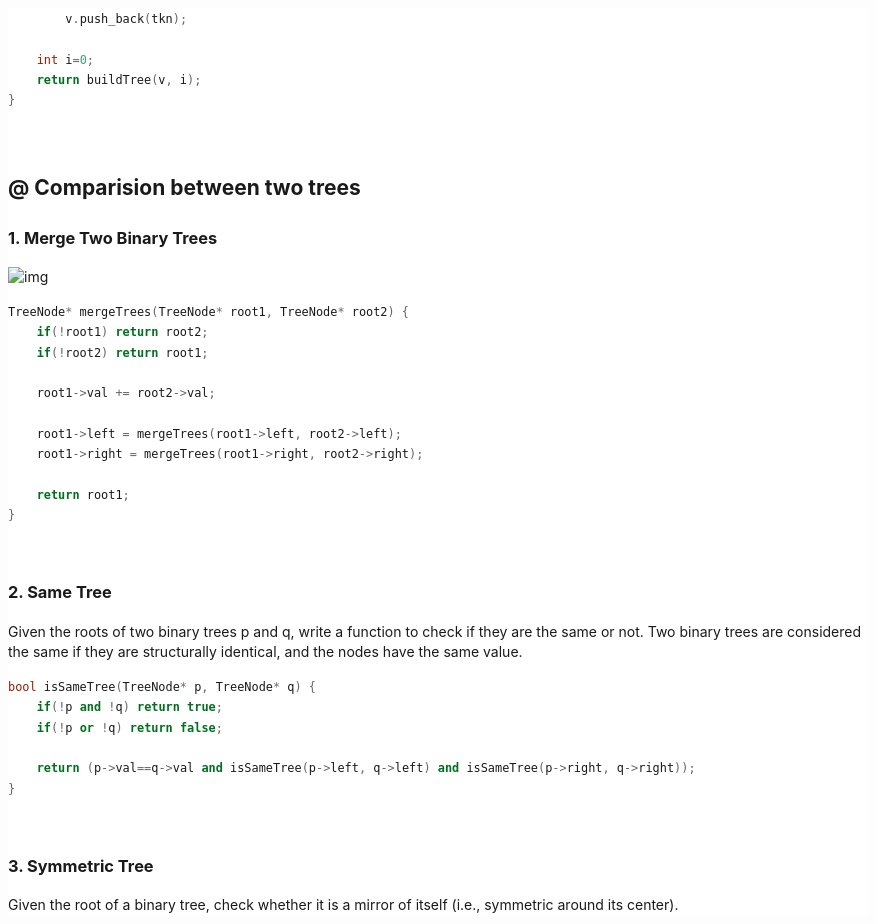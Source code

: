 ```cpp
        v.push_back(tkn);

    int i=0;
    return buildTree(v, i);
}
```

<br>



## @ Comparision between two trees

### 1. Merge Two Binary Trees

![img](https://assets.leetcode.com/uploads/2021/02/05/merge.jpg)

```cpp
TreeNode* mergeTrees(TreeNode* root1, TreeNode* root2) {
    if(!root1) return root2;
    if(!root2) return root1;

    root1->val += root2->val;

    root1->left = mergeTrees(root1->left, root2->left);
    root1->right = mergeTrees(root1->right, root2->right);

    return root1;
}
```

<br>

### 2. Same Tree
Given the roots of two binary trees p and q, write a function to check if they are the same or not. Two binary trees are considered the same if they are structurally identical, and the nodes have the same value.

```cpp
bool isSameTree(TreeNode* p, TreeNode* q) {
    if(!p and !q) return true;
    if(!p or !q) return false;

    return (p->val==q->val and isSameTree(p->left, q->left) and isSameTree(p->right, q->right));
}
```

<br>

### 3. Symmetric Tree
Given the root of a binary tree, check whether it is a mirror of itself (i.e., symmetric around its center).
